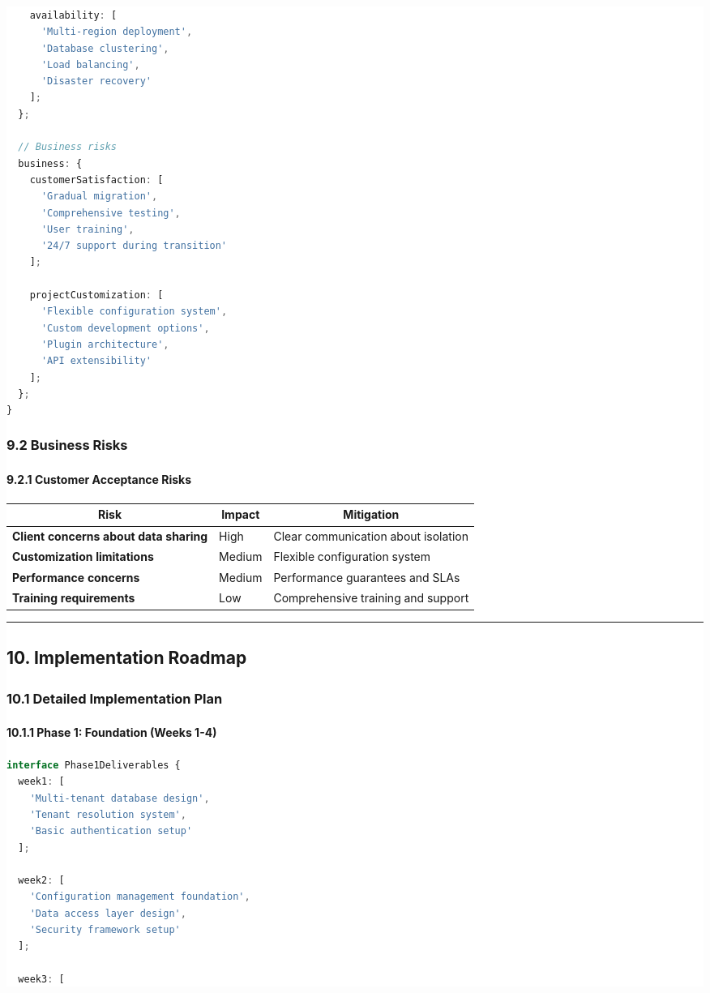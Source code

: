 ```typescript
    availability: [
      'Multi-region deployment',
      'Database clustering',
      'Load balancing',
      'Disaster recovery'
    ];
  };
  
  // Business risks
  business: {
    customerSatisfaction: [
      'Gradual migration',
      'Comprehensive testing',
      'User training',
      '24/7 support during transition'
    ];
    
    projectCustomization: [
      'Flexible configuration system',
      'Custom development options',
      'Plugin architecture',
      'API extensibility'
    ];
  };
}
```

### 9.2 Business Risks

#### **9.2.1 Customer Acceptance Risks**

| Risk | Impact | Mitigation |
|------|--------|------------|
| **Client concerns about data sharing** | High | Clear communication about isolation |
| **Customization limitations** | Medium | Flexible configuration system |
| **Performance concerns** | Medium | Performance guarantees and SLAs |
| **Training requirements** | Low | Comprehensive training and support |

---

## 10. Implementation Roadmap

### 10.1 Detailed Implementation Plan

#### **10.1.1 Phase 1: Foundation (Weeks 1-4)**

```typescript
interface Phase1Deliverables {
  week1: [
    'Multi-tenant database design',
    'Tenant resolution system',
    'Basic authentication setup'
  ];
  
  week2: [
    'Configuration management foundation',
    'Data access layer design',
    'Security framework setup'
  ];
  
  week3: [
```